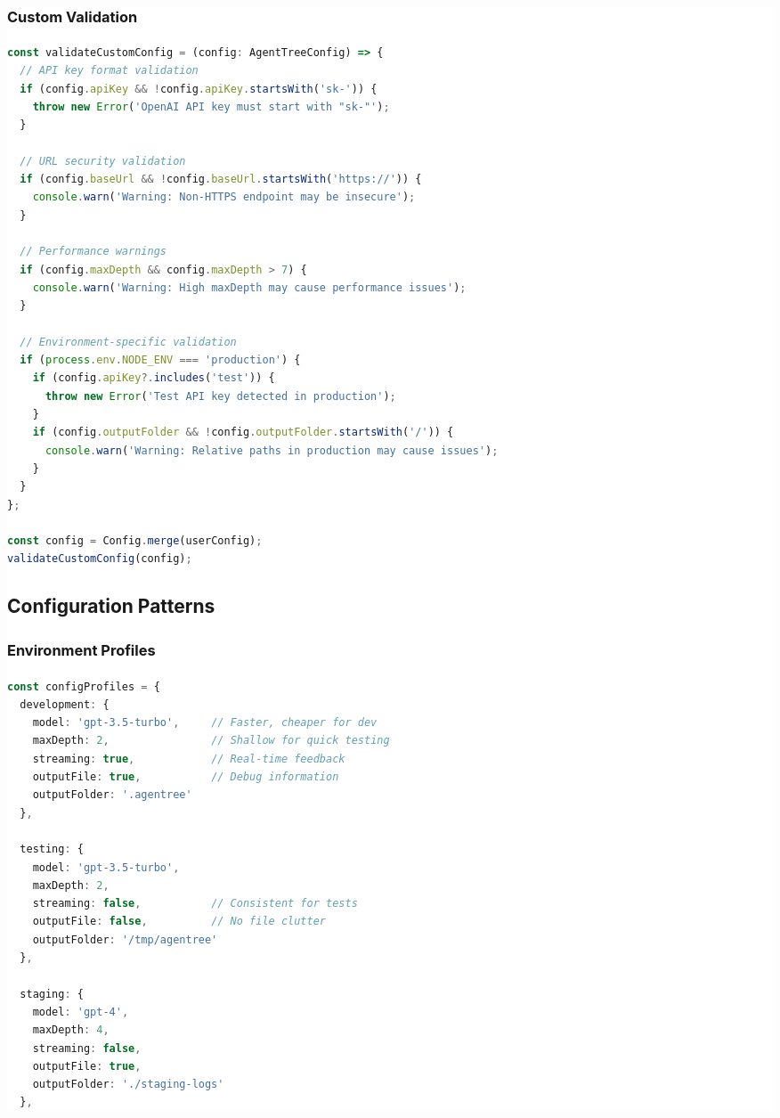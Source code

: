 ### Custom Validation

```typescript
const validateCustomConfig = (config: AgentTreeConfig) => {
  // API key format validation
  if (config.apiKey && !config.apiKey.startsWith('sk-')) {
    throw new Error('OpenAI API key must start with "sk-"');
  }
  
  // URL security validation
  if (config.baseUrl && !config.baseUrl.startsWith('https://')) {
    console.warn('Warning: Non-HTTPS endpoint may be insecure');
  }
  
  // Performance warnings
  if (config.maxDepth && config.maxDepth > 7) {
    console.warn('Warning: High maxDepth may cause performance issues');
  }
  
  // Environment-specific validation
  if (process.env.NODE_ENV === 'production') {
    if (config.apiKey?.includes('test')) {
      throw new Error('Test API key detected in production');
    }
    if (config.outputFolder && !config.outputFolder.startsWith('/')) {
      console.warn('Warning: Relative paths in production may cause issues');
    }
  }
};

const config = Config.merge(userConfig);
validateCustomConfig(config);
```

## Configuration Patterns

### Environment Profiles

```typescript
const configProfiles = {
  development: {
    model: 'gpt-3.5-turbo',     // Faster, cheaper for dev
    maxDepth: 2,                // Shallow for quick testing
    streaming: true,            // Real-time feedback
    outputFile: true,           // Debug information
    outputFolder: '.agentree'
  },
  
  testing: {
    model: 'gpt-3.5-turbo',
    maxDepth: 2,
    streaming: false,           // Consistent for tests
    outputFile: false,          // No file clutter
    outputFolder: '/tmp/agentree'
  },
  
  staging: {
    model: 'gpt-4',
    maxDepth: 4,
    streaming: false,
    outputFile: true,
    outputFolder: './staging-logs'
  },
```